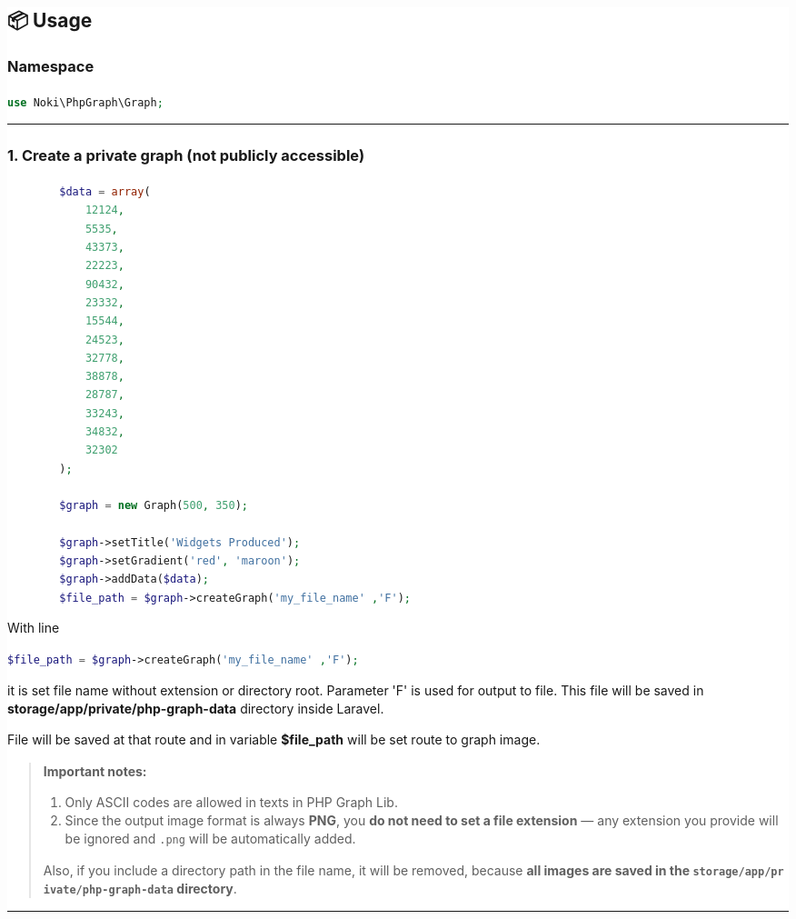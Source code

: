 

## 📦 Usage

### Namespace

```php
use Noki\PhpGraph\Graph;
```

---

### 1. Create a private graph (not publicly accessible)

```php
        $data = array(
            12124,
            5535,
            43373,
            22223,
            90432,
            23332,
            15544,
            24523,
            32778,
            38878,
            28787,
            33243,
            34832,
            32302
        );

        $graph = new Graph(500, 350);

        $graph->setTitle('Widgets Produced');
        $graph->setGradient('red', 'maroon');
        $graph->addData($data);
        $file_path = $graph->createGraph('my_file_name' ,'F');
```

With line

```php
$file_path = $graph->createGraph('my_file_name' ,'F');
```

it is set file name without extension or directory root. Parameter 'F' is used for output to file. This file will be saved in **storage/app/private/php-graph-data** directory inside Laravel.

File will be saved at that route and in variable **$file_path** will be set route to graph image.

> **Important notes:**
> 1. Only ASCII codes are allowed in texts in PHP Graph Lib.
> 2. Since the output image format is always **PNG**, you **do not need to set a file extension** — any extension you provide will be ignored and `.png` will be automatically added.
>
> Also, if you include a directory path in the file name, it will be removed, because **all images are saved in the `storage/app/private/php-graph-data` directory**.

---